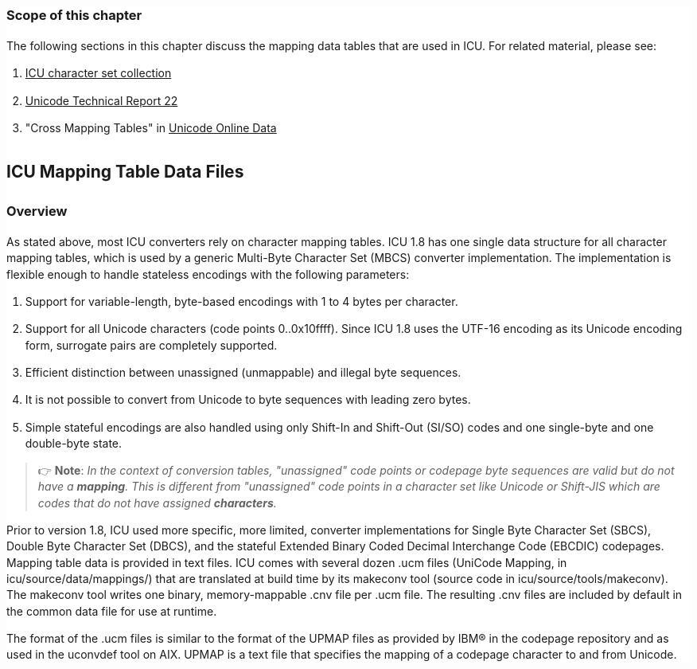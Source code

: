 ### Scope of this chapter

The following sections in this chapter discuss the mapping data tables that are
used in ICU. For related material, please see:

1.  [ICU character set collection](http://icu-project.org/charts/charset/)

2.  [Unicode Technical Report 22](http://www.unicode.org/unicode/reports/tr22/)

3.  "Cross Mapping Tables" in [Unicode Online
    Data](http://www.unicode.org/unicode/onlinedat/online.html)

## ICU Mapping Table Data Files

### Overview

As stated above, most ICU converters rely on character mapping tables. ICU 1.8
has one single data structure for all character mapping tables, which is used by
a generic Multi-Byte Character Set (MBCS) converter implementation. The
implementation is flexible enough to handle stateless encodings with the
following parameters:

1.  Support for variable-length, byte-based encodings with 1 to 4 bytes per
    character.

2.  Support for all Unicode characters (code points 0..0x10ffff). Since ICU 1.8
    uses the UTF-16 encoding as its Unicode encoding form, surrogate pairs are
    completely supported.

3.  Efficient distinction between unassigned (unmappable) and illegal byte
    sequences.

4.  It is not possible to convert from Unicode to byte sequences with leading
    zero bytes.

5.  Simple stateful encodings are also handled using only Shift-In and Shift-Out
    (SI/SO) codes and one single-byte and one double-byte state.

> :point_right: **Note**: *In the context of conversion tables, "unassigned" code
> points or codepage byte sequences are valid but do not have a **mapping**. This
> is different from "unassigned" code points in a character set like Unicode or
> Shift-JIS which are codes that do not have assigned **characters**.*

Prior to version 1.8, ICU used more specific, more limited, converter
implementations for Single Byte Character Set (SBCS), Double Byte Character Set
(DBCS), and the stateful Extended Binary Coded Decimal Interchange Code (EBCDIC)
codepages. Mapping table data is provided in text files. ICU comes with several
dozen .ucm files (UniCode Mapping, in icu/source/data/mappings/) that are
translated at build time by its makeconv tool (source code in
icu/source/tools/makeconv). The makeconv tool writes one binary, memory-mappable
.cnv file per .ucm file. The resulting .cnv files are included by default in the
common data file for use at runtime.

The format of the .ucm files is similar to the format of the UPMAP files as
provided by IBM® in the codepage repository and as used in the uconvdef tool on
AIX. UPMAP is a text file that specifies the mapping of a codepage character to
and from Unicode.
